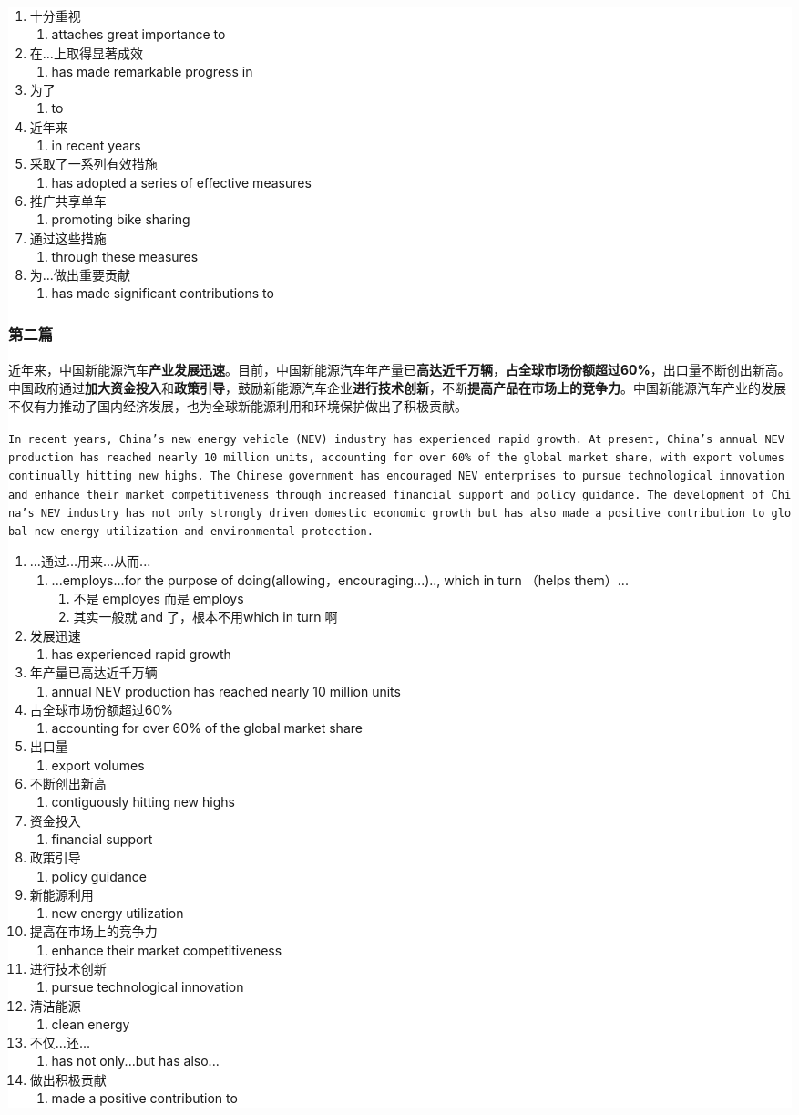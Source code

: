 1. 十分重视
	1. attaches great importance to
2. 在...上取得显著成效
	1. has made remarkable progress in
3. 为了
	1. to
4. 近年来
	1. in recent years
5. 采取了一系列有效措施
	1. has adopted a series of effective measures
6. 推广共享单车
	1. promoting bike sharing
7. 通过这些措施
	1. through these measures
8. 为...做出重要贡献
	1. has made significant contributions to


### 第二篇

近年来，中国新能源汽车**产业发展迅速**。目前，中国新能源汽车年产量已**高达近千万辆**，**占全球市场份额超过60%**，出口量不断创出新高。中国政府通过**加大资金投入**和**政策引导**，鼓励新能源汽车企业**进行技术创新**，不断**提高产品在市场上的竞争力**。中国新能源汽车产业的发展不仅有力推动了国内经济发展，也为全球新能源利用和环境保护做出了积极贡献。
```
In recent years, China’s new energy vehicle (NEV) industry has experienced rapid growth. At present, China’s annual NEV production has reached nearly 10 million units, accounting for over 60% of the global market share, with export volumes continually hitting new highs. The Chinese government has encouraged NEV enterprises to pursue technological innovation and enhance their market competitiveness through increased financial support and policy guidance. The development of China’s NEV industry has not only strongly driven domestic economic growth but has also made a positive contribution to global new energy utilization and environmental protection.
```
1. ...通过...用来...从而...
	1. ...employs...for the purpose of doing(allowing，encouraging...).., which in turn （helps them）...
		1. 不是 employes 而是 employs
		2. 其实一般就 and 了，根本不用which in turn 啊
2. 发展迅速
	1. has experienced rapid growth
3. 年产量已高达近千万辆
	1. annual NEV production has reached nearly 10 million units
4. 占全球市场份额超过60%
	1. accounting for over 60% of the global market share 
5. 出口量
	1. export volumes
6. 不断创出新高
	1. contiguously hitting new highs
7. 资金投入
	1. financial support
8. 政策引导
	1. policy guidance
9. 新能源利用
	1. new energy utilization
10. 提高在市场上的竞争力
	1. enhance their market competitiveness
11. 进行技术创新
	1. pursue technological innovation
12. 清洁能源
	1. clean energy
13. 不仅...还...
	1. has not only...but has also...
14. 做出积极贡献
	1. made a positive contribution to
